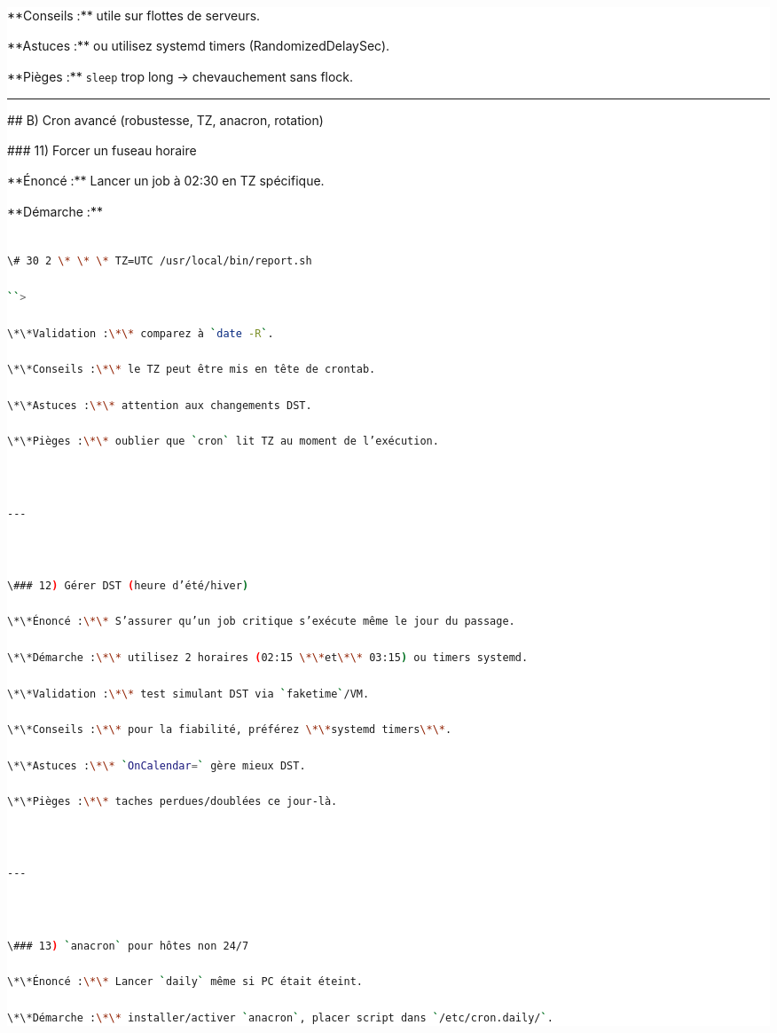 \*\*Conseils :\*\* utile sur flottes de serveurs.

\*\*Astuces :\*\* ou utilisez systemd timers (RandomizedDelaySec).

\*\*Pièges :\*\* `sleep` trop long → chevauchement sans flock.



---



\## B) Cron avancé (robustesse, TZ, anacron, rotation)



\### 11) Forcer un fuseau horaire



\*\*Énoncé :\*\* Lancer un job à 02:30 en TZ spécifique.

\*\*Démarche :\*\*



````bash

\# 30 2 \* \* \* TZ=UTC /usr/local/bin/report.sh

``>

\*\*Validation :\*\* comparez à `date -R`.  

\*\*Conseils :\*\* le TZ peut être mis en tête de crontab.  

\*\*Astuces :\*\* attention aux changements DST.  

\*\*Pièges :\*\* oublier que `cron` lit TZ au moment de l’exécution.



---



\### 12) Gérer DST (heure d’été/hiver)

\*\*Énoncé :\*\* S’assurer qu’un job critique s’exécute même le jour du passage.  

\*\*Démarche :\*\* utilisez 2 horaires (02:15 \*\*et\*\* 03:15) ou timers systemd.  

\*\*Validation :\*\* test simulant DST via `faketime`/VM.  

\*\*Conseils :\*\* pour la fiabilité, préférez \*\*systemd timers\*\*.  

\*\*Astuces :\*\* `OnCalendar=` gère mieux DST.  

\*\*Pièges :\*\* taches perdues/doublées ce jour-là.



---



\### 13) `anacron` pour hôtes non 24/7

\*\*Énoncé :\*\* Lancer `daily` même si PC était éteint.  

\*\*Démarche :\*\* installer/activer `anacron`, placer script dans `/etc/cron.daily/`.  

````